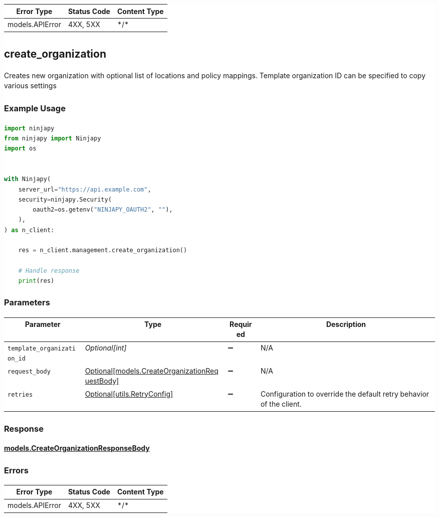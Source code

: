 | Error Type      | Status Code     | Content Type    |
| --------------- | --------------- | --------------- |
| models.APIError | 4XX, 5XX        | \*/\*           |

## create_organization

Creates new organization with optional list of locations and policy mappings.
Template organization ID can be specified to copy various settings

### Example Usage

```python
import ninjapy
from ninjapy import Ninjapy
import os


with Ninjapy(
    server_url="https://api.example.com",
    security=ninjapy.Security(
        oauth2=os.getenv("NINJAPY_OAUTH2", ""),
    ),
) as n_client:

    res = n_client.management.create_organization()

    # Handle response
    print(res)

```

### Parameters

| Parameter                                                                                       | Type                                                                                            | Required                                                                                        | Description                                                                                     |
| ----------------------------------------------------------------------------------------------- | ----------------------------------------------------------------------------------------------- | ----------------------------------------------------------------------------------------------- | ----------------------------------------------------------------------------------------------- |
| `template_organization_id`                                                                      | *Optional[int]*                                                                                 | :heavy_minus_sign:                                                                              | N/A                                                                                             |
| `request_body`                                                                                  | [Optional[models.CreateOrganizationRequestBody]](../../models/createorganizationrequestbody.md) | :heavy_minus_sign:                                                                              | N/A                                                                                             |
| `retries`                                                                                       | [Optional[utils.RetryConfig]](../../models/utils/retryconfig.md)                                | :heavy_minus_sign:                                                                              | Configuration to override the default retry behavior of the client.                             |

### Response

**[models.CreateOrganizationResponseBody](../../models/createorganizationresponsebody.md)**

### Errors

| Error Type      | Status Code     | Content Type    |
| --------------- | --------------- | --------------- |
| models.APIError | 4XX, 5XX        | \*/\*           |
